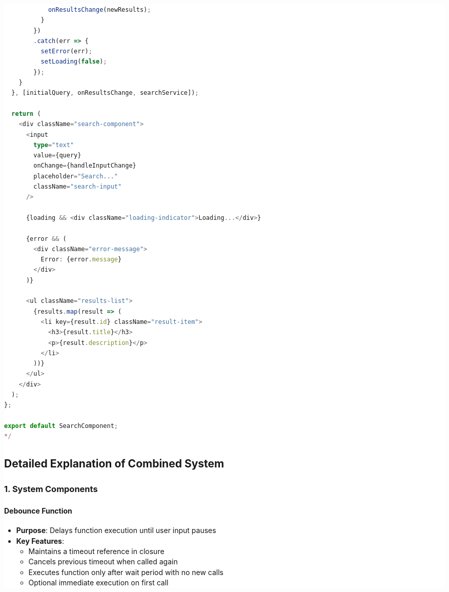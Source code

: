 ```typescript
            onResultsChange(newResults);
          }
        })
        .catch(err => {
          setError(err);
          setLoading(false);
        });
    }
  }, [initialQuery, onResultsChange, searchService]);

  return (
    <div className="search-component">
      <input
        type="text"
        value={query}
        onChange={handleInputChange}
        placeholder="Search..."
        className="search-input"
      />

      {loading && <div className="loading-indicator">Loading...</div>}

      {error && (
        <div className="error-message">
          Error: {error.message}
        </div>
      )}

      <ul className="results-list">
        {results.map(result => (
          <li key={result.id} className="result-item">
            <h3>{result.title}</h3>
            <p>{result.description}</p>
          </li>
        ))}
      </ul>
    </div>
  );
};

export default SearchComponent;
*/
```

## Detailed Explanation of Combined System

### 1. System Components

#### Debounce Function
- **Purpose**: Delays function execution until user input pauses
- **Key Features**:
  - Maintains a timeout reference in closure
  - Cancels previous timeout when called again
  - Executes function only after wait period with no new calls
  - Optional immediate execution on first call

